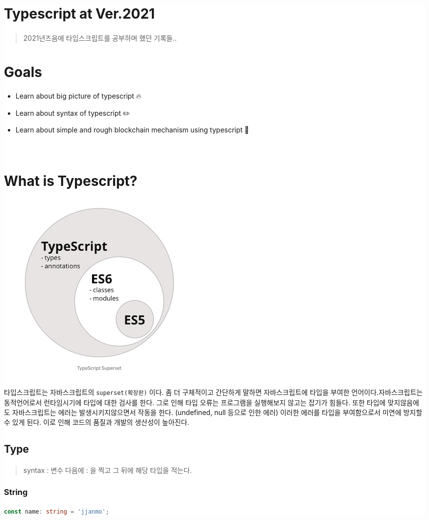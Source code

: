 # Typescript at Ver.2021

> 2021년즈음에 타입스크립트를 공부하며 했던 기록들..

# Goals

- Learn about big picture of typescript 🔥

- Learn about syntax of typescript ✏️

- Learn about simple and rough blockchain mechanism using typescript 🚀

<br />

# What is Typescript?

![typescript](/screenshots/typescript.png)

타입스크립트는 자바스크립트의 `superset(확장판)` 이다. 좀 더 구체적이고 간단하게 말하면 자바스크립트에 타입을 부여한 언어이다.자바스크립트는 동적언어로서 런타임시기에 타입에 대한 검사를 한다. 그로 인해 타입 오류는 프로그램을 실행해보지 않고는 잡기가 힘들다. 또한 타입에 맞지않음에도 자바스크립트는 에러는 발생시키지않으면서 작동을 한다. (undefined, null 등으로 인한 에러) 이러한 에러를 타입을 부여함으로서 미연에 방지할 수 있게 된다. 이로 인해 코드의 품질과 개발의 생산성이 높아진다.

## Type

> syntax : 변수 다음에 : 을 찍고 그 뒤에 해당 타입을 적는다.

### String

```typescript
const name: string = 'jjanmo';
```
